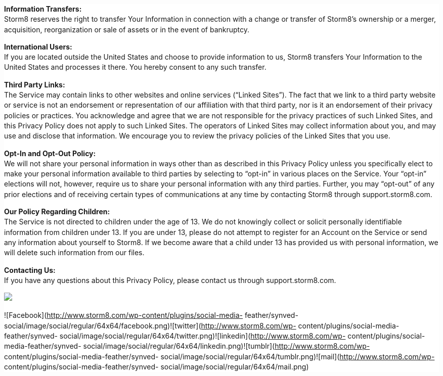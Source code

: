 **Information Transfers:**  
Storm8 reserves the right to transfer Your Information in connection with a
change or transfer of Storm8’s ownership or a merger, acquisition,
reorganization or sale of assets or in the event of bankruptcy.

**International Users:**  
If you are located outside the United States and choose to provide information
to us, Storm8 transfers Your Information to the United States and processes it
there. You hereby consent to any such transfer.

**Third Party Links:**  
The Service may contain links to other websites and online services (“Linked
Sites”). The fact that we link to a third party website or service is not an
endorsement or representation of our affiliation with that third party, nor is
it an endorsement of their privacy policies or practices. You acknowledge and
agree that we are not responsible for the privacy practices of such Linked
Sites, and this Privacy Policy does not apply to such Linked Sites. The
operators of Linked Sites may collect information about you, and may use and
disclose that information. We encourage you to review the privacy policies of
the Linked Sites that you use.

**Opt-In and Opt-Out Policy:**  
We will not share your personal information in ways other than as described in
this Privacy Policy unless you specifically elect to make your personal
information available to third parties by selecting to “opt-in” in various
places on the Service. Your “opt-in” elections will not, however, require us
to share your personal information with any third parties. Further, you may
“opt-out” of any prior elections and of receiving certain types of
communications at any time by contacting Storm8 through support.storm8.com.

**Our Policy Regarding Children:**  
The Service is not directed to children under the age of 13. We do not
knowingly collect or solicit personally identifiable information from children
under 13. If you are under 13, please do not attempt to register for an
Account on the Service or send any information about yourself to Storm8. If we
become aware that a child under 13 has provided us with personal information,
we will delete such information from our files.

**Contacting Us:**  
If you have any questions about this Privacy Policy, please contact us through
support.storm8.com.

![](http://www.storm8.com/wp-content/themes/storm8/static/images/logo.png)

![Facebook](http://www.storm8.com/wp-content/plugins/social-media-
feather/synved-
social/image/social/regular/64x64/facebook.png)![twitter](http://www.storm8.com/wp-
content/plugins/social-media-feather/synved-
social/image/social/regular/64x64/twitter.png)![linkedin](http://www.storm8.com/wp-
content/plugins/social-media-feather/synved-
social/image/social/regular/64x64/linkedin.png)![tumblr](http://www.storm8.com/wp-
content/plugins/social-media-feather/synved-
social/image/social/regular/64x64/tumblr.png)![mail](http://www.storm8.com/wp-
content/plugins/social-media-feather/synved-
social/image/social/regular/64x64/mail.png)
